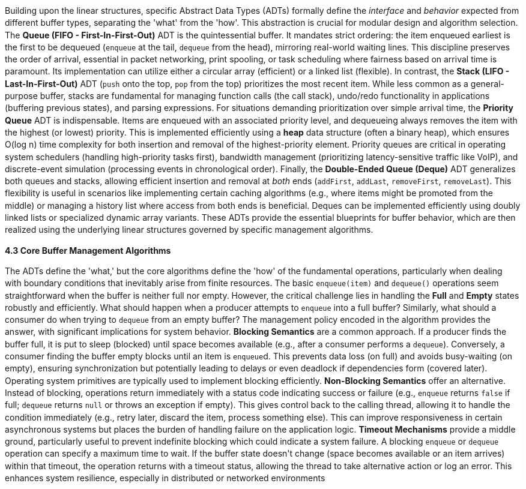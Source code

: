 Building upon the linear structures, specific Abstract Data Types (ADTs) formally define the *interface* and *behavior* expected from different buffer types, separating the 'what' from the 'how'. This abstraction is crucial for modular design and algorithm selection. The **Queue (FIFO - First-In-First-Out)** ADT is the quintessential buffer. It mandates strict ordering: the item enqueued earliest is the first to be dequeued (`enqueue` at the tail, `dequeue` from the head), mirroring real-world waiting lines. This discipline preserves the order of arrival, essential in packet networking, print spooling, or task scheduling where fairness based on arrival time is paramount. Its implementation can utilize either a circular array (efficient) or a linked list (flexible). In contrast, the **Stack (LIFO - Last-In-First-Out)** ADT (`push` onto the top, `pop` from the top) prioritizes the most recent item. While less common as a general-purpose buffer, stacks are fundamental for managing function calls (the call stack), undo/redo functionality in applications (buffering previous states), and parsing expressions. For situations demanding prioritization over simple arrival time, the **Priority Queue** ADT is indispensable. Items are enqueued with an associated priority level, and dequeueing always removes the item with the highest (or lowest) priority. This is implemented efficiently using a **heap** data structure (often a binary heap), which ensures O(log n) time complexity for both insertion and removal of the highest-priority element. Priority queues are critical in operating system schedulers (handling high-priority tasks first), bandwidth management (prioritizing latency-sensitive traffic like VoIP), and discrete-event simulation (processing events in chronological order). Finally, the **Double-Ended Queue (Deque)** ADT generalizes both queues and stacks, allowing efficient insertion and removal at *both* ends (`addFirst`, `addLast`, `removeFirst`, `removeLast`). This flexibility is useful in scenarios like implementing certain caching algorithms (e.g., where items might be promoted from the middle) or managing a history list where access from both ends is beneficial. Deques can be implemented efficiently using doubly linked lists or specialized dynamic array variants. These ADTs provide the essential blueprints for buffer behavior, which are then realized using the underlying linear structures governed by specific management algorithms.

**4.3 Core Buffer Management Algorithms**

The ADTs define the 'what,' but the core algorithms define the 'how' of the fundamental operations, particularly when dealing with boundary conditions that inevitably arise from finite resources. The basic `enqueue(item)` and `dequeue()` operations seem straightforward when the buffer is neither full nor empty. However, the critical challenge lies in handling the **Full** and **Empty** states robustly and efficiently. What should happen when a producer attempts to `enqueue` into a full buffer? Similarly, what should a consumer do when trying to `dequeue` from an empty buffer? The management policy encoded in the algorithm provides the answer, with significant implications for system behavior. **Blocking Semantics** are a common approach. If a producer finds the buffer full, it is put to sleep (blocked) until space becomes available (e.g., after a consumer performs a `dequeue`). Conversely, a consumer finding the buffer empty blocks until an item is `enqueue`d. This prevents data loss (on full) and avoids busy-waiting (on empty), ensuring synchronization but potentially leading to delays or even deadlock if dependencies form (covered later). Operating system primitives are typically used to implement blocking efficiently. **Non-Blocking Semantics** offer an alternative. Instead of blocking, operations return immediately with a status code indicating success or failure (e.g., `enqueue` returns `false` if full; `dequeue` returns `null` or throws an exception if empty). This gives control back to the calling thread, allowing it to handle the condition immediately (e.g., retry later, discard the item, process something else). This can improve responsiveness in certain asynchronous systems but places the burden of handling failure on the application logic. **Timeout Mechanisms** provide a middle ground, particularly useful to prevent indefinite blocking which could indicate a system failure. A blocking `enqueue` or `dequeue` operation can specify a maximum time to wait. If the buffer state doesn't change (space becomes available or an item arrives) within that timeout, the operation returns with a timeout status, allowing the thread to take alternative action or log an error. This enhances system resilience, especially in distributed or networked environments
